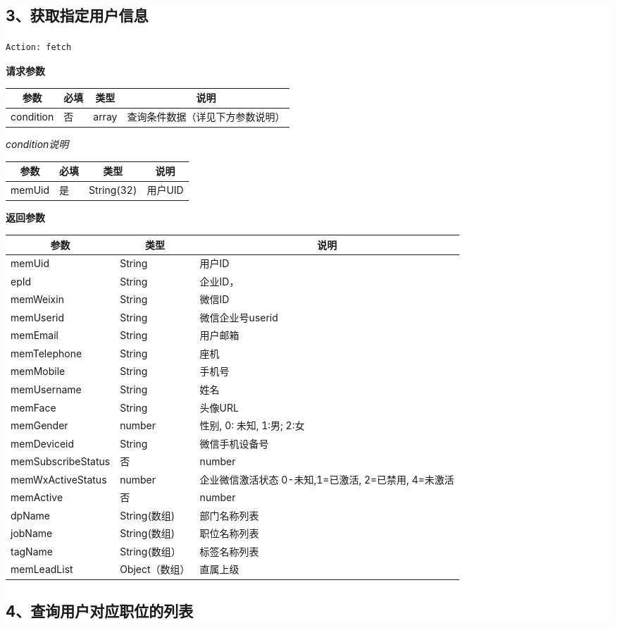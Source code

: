 ## 3、获取指定用户信息

`Action: fetch`

**请求参数**

| 参数      | 必填 | 类型  | 说明                             |
| --------- | ---- | ----- | -------------------------------- |
| condition | 否   | array | 查询条件数据（详见下方参数说明） |

*condition说明*

| 参数   | 必填 | 类型       | 说明    |
| ------ | ---- | ---------- | ------- |
| memUid | 是   | String(32) | 用户UID |

**返回参数**

| 参数               | 类型           | 说明                                                 |
| ------------------ | -------------- | ---------------------------------------------------- |
| memUid             | String         | 用户ID                                               |
| epId               | String         | 企业ID，                                             |
| memWeixin          | String         | 微信ID                                               |
| memUserid          | String         | 微信企业号userid                                     |
| memEmail           | String         | 用户邮箱                                             |
| memTelephone       | String         | 座机                                                 |
| memMobile          | String         | 手机号                                               |
| memUsername        | String         | 姓名                                                 |
| memFace            | String         | 头像URL                                              |
| memGender          | number         | 性别, 0: 未知, 1:男; 2:女                            |
| memDeviceid        | String         | 微信手机设备号                                       |
| memSubscribeStatus | 否             | number                                               |
| memWxActiveStatus  | number         | 企业微信激活状态 0-未知,1=已激活, 2=已禁用, 4=未激活 |
| memActive          | 否             | number                                               |
| dpName             | String(数组)   | 部门名称列表                                         |
| jobName            | String(数组)   | 职位名称列表                                         |
| tagName            | String(数组）  | 标签名称列表                                         |
| memLeadList        | Object（数组） | 直属上级                                             |

## 4、查询用户对应职位的列表
